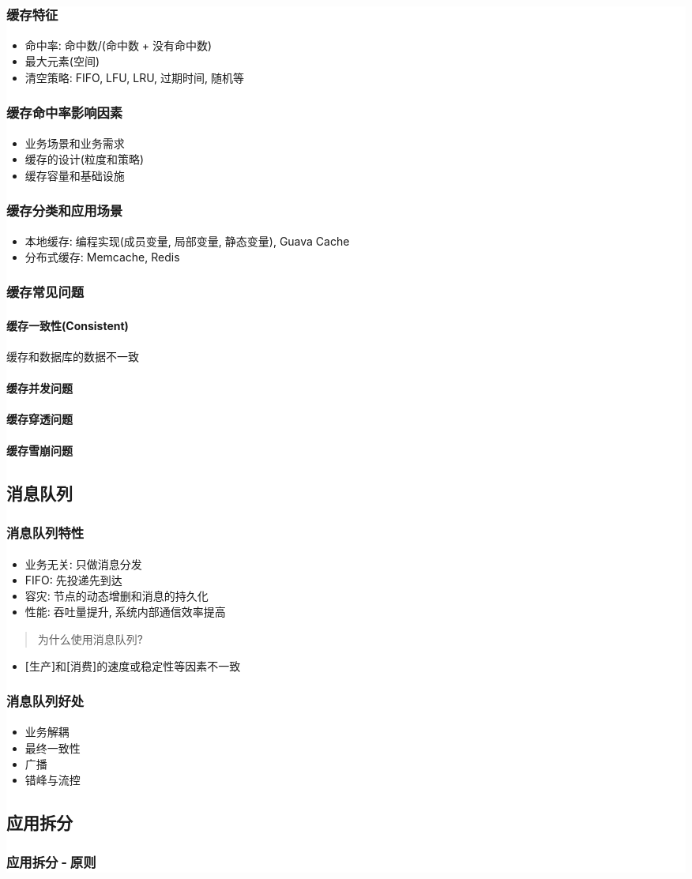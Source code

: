 ### 缓存特征

- 命中率: 命中数/(命中数 + 没有命中数)
- 最大元素(空间)
- 清空策略: FIFO, LFU, LRU, 过期时间, 随机等

### 缓存命中率影响因素

- 业务场景和业务需求
- 缓存的设计(粒度和策略)
- 缓存容量和基础设施

### 缓存分类和应用场景

- 本地缓存: 编程实现(成员变量, 局部变量, 静态变量), Guava Cache
- 分布式缓存: Memcache, Redis

### 缓存常见问题

#### 缓存一致性(Consistent)

缓存和数据库的数据不一致

#### 缓存并发问题

#### 缓存穿透问题

#### 缓存雪崩问题

## 消息队列

### 消息队列特性

- 业务无关: 只做消息分发
- FIFO: 先投递先到达
- 容灾: 节点的动态增删和消息的持久化
- 性能: 吞吐量提升, 系统内部通信效率提高

> 为什么使用消息队列?

- [生产]和[消费]的速度或稳定性等因素不一致

### 消息队列好处

- 业务解耦
- 最终一致性
- 广播
- 错峰与流控

## 应用拆分

### 应用拆分 - 原则
